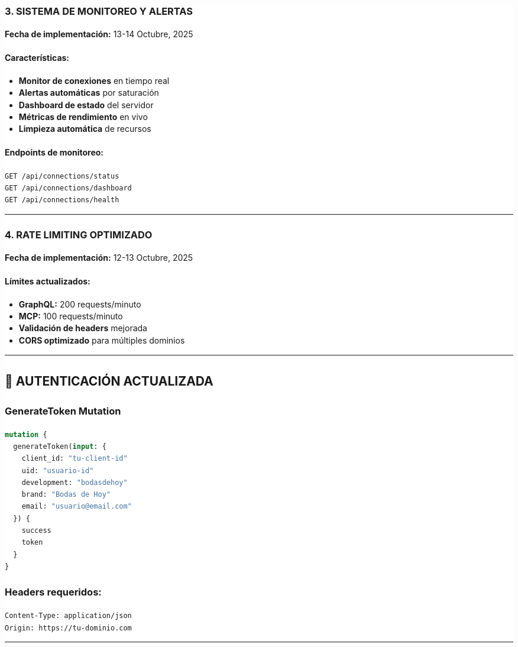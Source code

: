 
### 3. SISTEMA DE MONITOREO Y ALERTAS
**Fecha de implementación:** 13-14 Octubre, 2025

#### Características:
- **Monitor de conexiones** en tiempo real
- **Alertas automáticas** por saturación
- **Dashboard de estado** del servidor
- **Métricas de rendimiento** en vivo
- **Limpieza automática** de recursos

#### Endpoints de monitoreo:
```http
GET /api/connections/status
GET /api/connections/dashboard
GET /api/connections/health
```

---

### 4. RATE LIMITING OPTIMIZADO
**Fecha de implementación:** 12-13 Octubre, 2025

#### Límites actualizados:
- **GraphQL:** 200 requests/minuto
- **MCP:** 100 requests/minuto
- **Validación de headers** mejorada
- **CORS optimizado** para múltiples dominios

---

## 🔐 AUTENTICACIÓN ACTUALIZADA

### GenerateToken Mutation
```graphql
mutation {
  generateToken(input: {
    client_id: "tu-client-id"
    uid: "usuario-id"
    development: "bodasdehoy"
    brand: "Bodas de Hoy"
    email: "usuario@email.com"
  }) {
    success
    token
  }
}
```

### Headers requeridos:
```http
Content-Type: application/json
Origin: https://tu-dominio.com
```

---